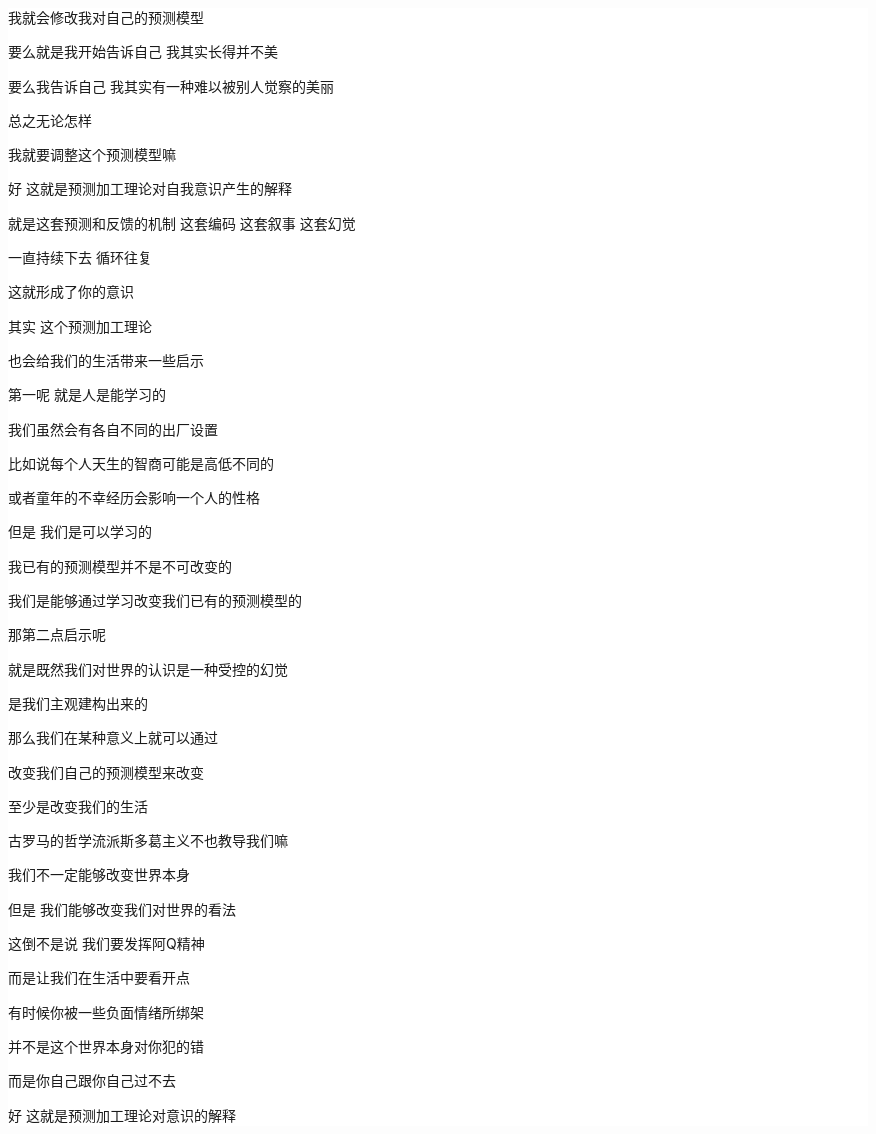 我就会修改我对自己的预测模型

要么就是我开始告诉自己 我其实长得并不美

要么我告诉自己 我其实有一种难以被别人觉察的美丽

总之无论怎样

我就要调整这个预测模型嘛

好 这就是预测加工理论对自我意识产生的解释

就是这套预测和反馈的机制 这套编码 这套叙事 这套幻觉

一直持续下去 循环往复

这就形成了你的意识

其实 这个预测加工理论

也会给我们的生活带来一些启示

第一呢 就是人是能学习的

我们虽然会有各自不同的出厂设置

比如说每个人天生的智商可能是高低不同的

或者童年的不幸经历会影响一个人的性格

但是 我们是可以学习的

我已有的预测模型并不是不可改变的

我们是能够通过学习改变我们已有的预测模型的

那第二点启示呢

就是既然我们对世界的认识是一种受控的幻觉

是我们主观建构出来的

那么我们在某种意义上就可以通过

改变我们自己的预测模型来改变

至少是改变我们的生活

古罗马的哲学流派斯多葛主义不也教导我们嘛

我们不一定能够改变世界本身

但是 我们能够改变我们对世界的看法

这倒不是说 我们要发挥阿Q精神

而是让我们在生活中要看开点

有时候你被一些负面情绪所绑架

并不是这个世界本身对你犯的错

而是你自己跟你自己过不去

好 这就是预测加工理论对意识的解释
